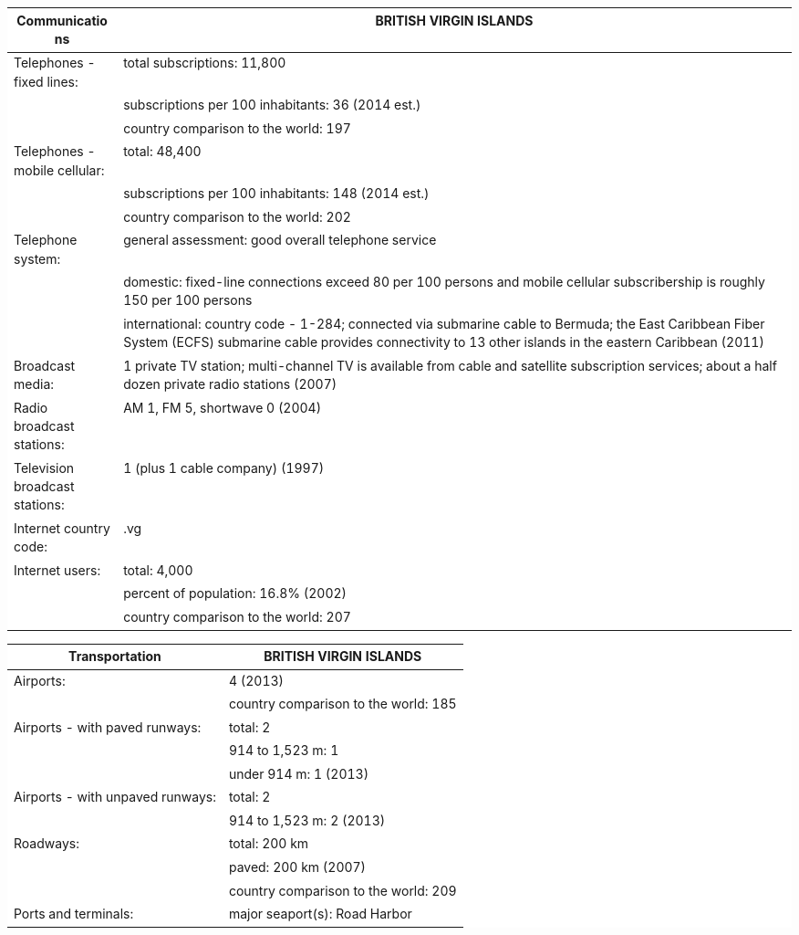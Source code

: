 | Communications | BRITISH VIRGIN ISLANDS |
| --- | --- |
| Telephones - fixed lines: | total subscriptions: 11,800 |
| | subscriptions per 100 inhabitants: 36 (2014 est.) |
| | country comparison to the world:  197 |
| Telephones - mobile cellular: | total: 48,400 |
| | subscriptions per 100 inhabitants: 148 (2014 est.) |
| | country comparison to the world:  202 |
| Telephone system: | general assessment: good overall telephone service |
| | domestic: fixed-line connections exceed 80 per 100 persons and mobile cellular subscribership is roughly 150 per 100 persons |
| | international: country code - 1-284; connected via submarine cable to Bermuda; the East Caribbean Fiber System (ECFS) submarine cable provides connectivity to 13 other islands in the eastern Caribbean (2011) |
| Broadcast media: | 1 private TV station; multi-channel TV is available from cable and satellite subscription services; about a half dozen private radio stations (2007) |
| Radio broadcast stations: | AM 1, FM 5, shortwave 0 (2004) |
| Television broadcast stations: | 1 (plus 1 cable company) (1997) |
| Internet country code: | .vg |
| Internet users: | total: 4,000 |
| | percent of population: 16.8% (2002) |
| | country comparison to the world:  207 |

| Transportation | BRITISH VIRGIN ISLANDS |
| --- | --- |
| Airports: | 4 (2013) |
| | country comparison to the world:  185 |
| Airports - with paved runways: | total: 2 |
| | 914 to 1,523 m: 1 |
| | under 914 m: 1 (2013) |
| Airports - with unpaved runways: | total: 2 |
| | 914 to 1,523 m: 2 (2013) |
| Roadways: | total: 200 km |
| | paved: 200 km (2007) |
| | country comparison to the world:  209 |
| Ports and terminals: | major seaport(s): Road Harbor |
